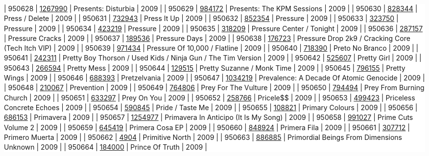 | 950628 | [1267990](https://www.discogs.com/master/1267990) | Presents: Disturbia | 2009 |
| 950629 | [984172](https://www.discogs.com/master/984172) | Presents: The KPM Sessions | 2009 |
| 950630 | [828344](https://www.discogs.com/master/828344) | Press / Delete | 2009 |
| 950631 | [732943](https://www.discogs.com/master/732943) | Press It Up | 2009 |
| 950632 | [852354](https://www.discogs.com/master/852354) | Pressure | 2009 |
| 950633 | [323750](https://www.discogs.com/master/323750) | Pressure | 2009 |
| 950634 | [423219](https://www.discogs.com/master/423219) | Pressure | 2009 |
| 950635 | [318209](https://www.discogs.com/master/318209) | Pressure Center / Tonight | 2009 |
| 950636 | [287157](https://www.discogs.com/master/287157) | Pressure Cracks | 2009 |
| 950637 | [189536](https://www.discogs.com/master/189536) | Pressure Days | 2009 |
| 950638 | [176723](https://www.discogs.com/master/176723) | Pressure Drop 2k9 / Cracking Core (Tech Itch VIP) | 2009 |
| 950639 | [971434](https://www.discogs.com/master/971434) | Pressure Of 10,000 / Flatline | 2009 |
| 950640 | [718390](https://www.discogs.com/master/718390) | Preto No Branco | 2009 |
| 950641 | [242311](https://www.discogs.com/master/242311) | Pretty Boy Thorson / Used Kids / Ninja Gun / The Tim Version | 2009 |
| 950642 | [525607](https://www.discogs.com/master/525607) | Pretty Girl | 2009 |
| 950643 | [266594](https://www.discogs.com/master/266594) | Pretty Mess | 2009 |
| 950644 | [129515](https://www.discogs.com/master/129515) | Pretty Suzanne / Monk Time | 2009 |
| 950645 | [796155](https://www.discogs.com/master/796155) | Pretty Wings | 2009 |
| 950646 | [688393](https://www.discogs.com/master/688393) | Pretzelvania | 2009 |
| 950647 | [1034219](https://www.discogs.com/master/1034219) | Prevalence: A Decade Of Atomic Genocide | 2009 |
| 950648 | [210067](https://www.discogs.com/master/210067) | Prevention | 2009 |
| 950649 | [764806](https://www.discogs.com/master/764806) | Prey For The Vulture | 2009 |
| 950650 | [794494](https://www.discogs.com/master/794494) | Prey From Burning Сhurch | 2009 |
| 950651 | [633297](https://www.discogs.com/master/633297) | Prey On You | 2009 |
| 950652 | [258766](https://www.discogs.com/master/258766) | Pricele$$ | 2009 |
| 950653 | [499423](https://www.discogs.com/master/499423) | Priceless Concrete Echoes | 2009 |
| 950654 | [590845](https://www.discogs.com/master/590845) | Pride / Taste Me | 2009 |
| 950655 | [108821](https://www.discogs.com/master/108821) | Primary Colours | 2009 |
| 950656 | [686153](https://www.discogs.com/master/686153) | Primavera | 2009 |
| 950657 | [1254977](https://www.discogs.com/master/1254977) | Primavera In Anticipo (It Is My Song) | 2009 |
| 950658 | [991027](https://www.discogs.com/master/991027) | Prime Cuts Volume 2 | 2009 |
| 950659 | [645419](https://www.discogs.com/master/645419) | Primera Cosa EP | 2009 |
| 950660 | [848924](https://www.discogs.com/master/848924) | Primera Fila | 2009 |
| 950661 | [307712](https://www.discogs.com/master/307712) | Primero Muerta | 2009 |
| 950662 | [4904](https://www.discogs.com/master/4904) | Primitive North | 2009 |
| 950663 | [886885](https://www.discogs.com/master/886885) | Primordial Beings From Dimensions Unknown | 2009 |
| 950664 | [184000](https://www.discogs.com/master/184000) | Prince Of Truth | 2009 |